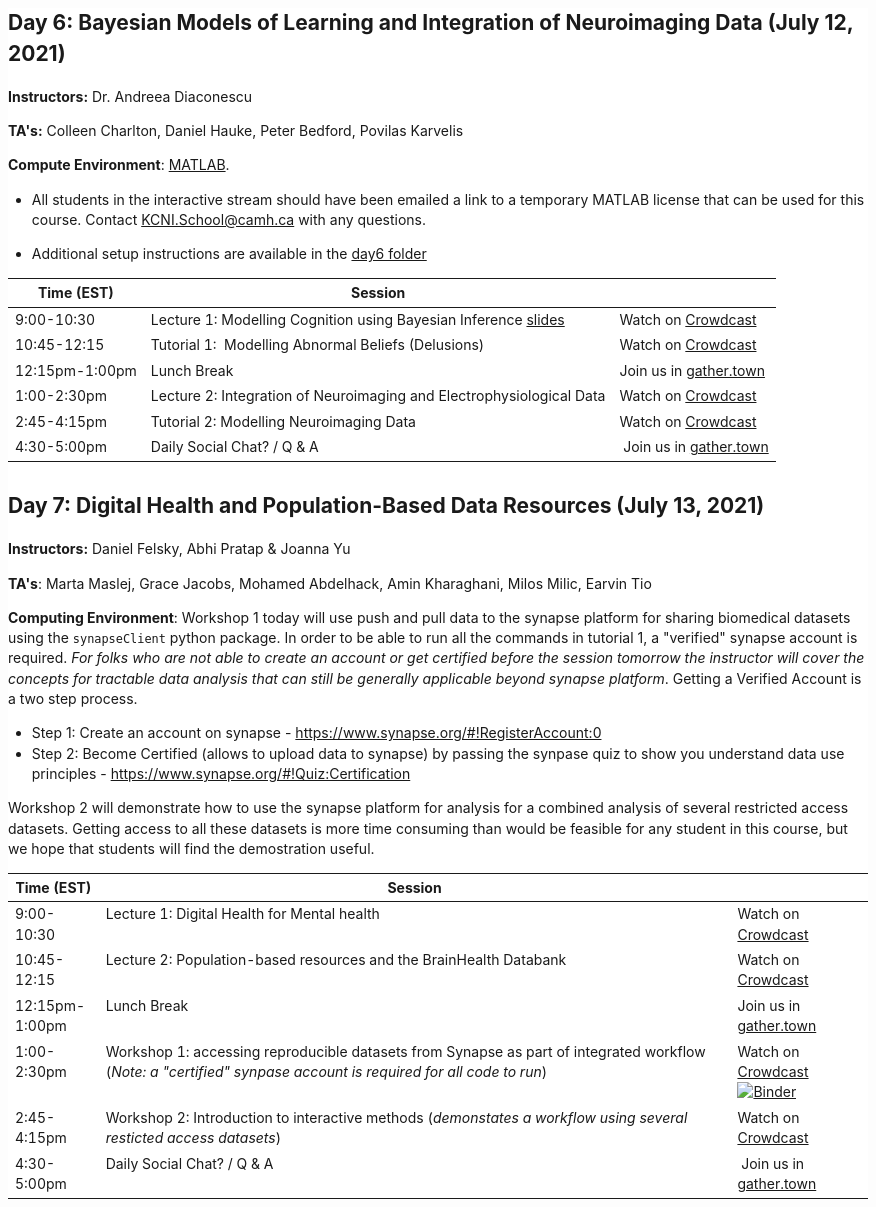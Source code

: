 ## Day 6: Bayesian Models of Learning and Integration of Neuroimaging Data  (July 12, 2021)

**Instructors:** Dr. Andreea Diaconescu

**TA's:** Colleen Charlton, Daniel Hauke, Peter Bedford, Povilas Karvelis

**Compute Environment**: [MATLAB](https://www.mathworks.com/licensecenter/classroom/DC_3466915/). 
- All students in the interactive stream should have been emailed a link to a temporary MATLAB license that can be used for this course. Contact KCNI.School@camh.ca with any questions.

- Additional setup instructions are available in the [day6 folder](https://github.com/krembilneuroinformatics/kcni-school-lessons/tree/master/day6)

| Time (EST) | Session | |
|---- |----|---|
| 9:00-10:30	| Lecture 1: Modelling Cognition using Bayesian Inference [slides](day6/KCNISS_day6_BayesianModelsofLearning.pdf)| Watch on [Crowdcast](https://www.crowdcast.io/e/kcni-summer-school-2021/21) |
| 10:45-12:15	| Tutorial 1:  Modelling Abnormal Beliefs (Delusions) | Watch on [Crowdcast](https://www.crowdcast.io/e/kcni-summer-school-2021/22) |
| 12:15pm-1:00pm |	Lunch Break | Join us in [gather.town][link_gathertown]|
| 1:00-2:30pm	 | Lecture 2: Integration of Neuroimaging and Electrophysiological Data | Watch on [Crowdcast](https://www.crowdcast.io/e/kcni-summer-school-2021/23) |
| 2:45-4:15pm	 | Tutorial 2: Modelling Neuroimaging Data | Watch on [Crowdcast](https://www.crowdcast.io/e/kcni-summer-school-2021/24) |
| 4:30-5:00pm	| Daily Social Chat? / Q & A | Join us in [gather.town][link_gathertown]|


## Day 7: Digital Health and Population-Based Data Resources (July 13, 2021)

**Instructors:** Daniel Felsky, Abhi Pratap & Joanna Yu

**TA's**: Marta Maslej, Grace Jacobs, Mohamed Abdelhack, Amin Kharaghani, Milos Milic, Earvin Tio

**Computing Environment**: 
Workshop 1 today will use push and pull data to the synapse platform for sharing biomedical datasets using the `synapseClient` python package. In order to be able to run all the commands in tutorial 1, a "verified" synapse account is required. _For folks who are not able to create an account or get certified before the session tomorrow the instructor will cover the concepts for tractable data analysis that can still be generally applicable beyond synapse platform_. Getting a Verified Account is a two step process.
 - Step 1: Create an account on synapse - https://www.synapse.org/#!RegisterAccount:0
 - Step 2: Become Certified (allows to upload data to synapse) by passing the synpase quiz to show you understand data use principles - https://www.synapse.org/#!Quiz:Certification

Workshop 2 will demonstrate how to use the synapse platform for analysis for a combined analysis of several restricted access datasets. Getting access to all these datasets is more time consuming than would be feasible for any student in this course, but we hope that students will find the demostration useful. 

| Time (EST) | Session | |
|---- |----|---|
| 9:00-10:30	| Lecture 1: Digital Health for Mental health | Watch on [Crowdcast](https://www.crowdcast.io/e/kcni-summer-school-2021/25) |
| 10:45-12:15	| Lecture 2: Population-based resources and the BrainHealth Databank | Watch on [Crowdcast](https://www.crowdcast.io/e/kcni-summer-school-2021/26) |
| 12:15pm-1:00pm |	Lunch Break | Join us in [gather.town][link_gathertown]|
| 1:00-2:30pm	 | Workshop 1: accessing reproducible datasets from Synapse as part of integrated workflow (_Note: a "certified" synpase account is required for all code to run_) | Watch on [Crowdcast](https://www.crowdcast.io/e/kcni-summer-school-2021/27) [![Binder](https://mybinder.org/badge_logo.svg)](https://mybinder.org/v2/gh/apratap/synapseTutorials.git/HEAD)|
| 2:45-4:15pm	 | Workshop 2: Introduction to interactive methods (_demonstates a workflow using several resticted access datasets_) | Watch on [Crowdcast](https://www.crowdcast.io/e/kcni-summer-school-2021/28) |
| 4:30-5:00pm	| Daily Social Chat? / Q & A | Join us in [gather.town][link_gathertown]|


[link_binder_day1rstudio]: http://mybinder.org/v2/gh/krembilneuroinformatics/example-r-repo/HEAD?urlpath=rstudio
[link_binder_day1python]: http://mybinder.org/v2/gh/krembilneuroinformatics/example-python-repo/HEAD
[link_binder_day2rstudio]: https://mybinder.org/v2/gh/mmaslej/Model-Evaluation-Activity.git/HEAD?urlpath=rstudio
[link_binder_day3rstudio]: https://mybinder.org/v2/gh/keon-arbabi/kcni-summer-school-day-3.git/HEAD?urlpath=rstudio
[link_binder_day45jupyter]: https://mybinder.org/v2/gh/krembilneuroinformatics/binder-jupyter-school/HEAD?urlpath=git-pull?repo=https://github.com/krembilneuroinformatics/kcni-school-lessons
[link_binder_day78rstudio]: http://mybinder.org/v2/gh/krembilneuroinformatics/kcni-school-lessons/HEAD?urlpath=rstudio
[link_colab]: https://colab.research.google.com/github/krembilneuroinformatics/kcni-school-lessons/
[link_gathertown]: https://gather.town/i/HmElpLkR